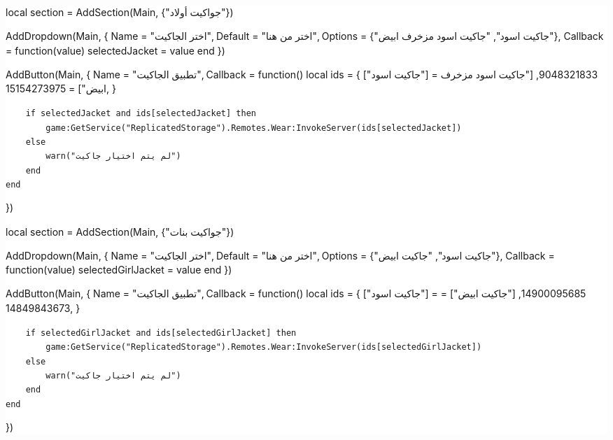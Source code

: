 local section = AddSection(Main, {"جواكيت أولاد"})


AddDropdown(Main, {
    Name = "اختر الجاكيت",
    Default = "اختر من هنا",
    Options = {"جاكيت اسود", "جاكيت اسود مزخرف ابيض"},
    Callback = function(value)
        selectedJacket = value
    end
})

AddButton(Main, {
    Name = "تطبيق الجاكيت",
    Callback = function()
        local ids = {
            ["جاكيت اسود"] = 9048321833,
            ["جاكيت اسود مزخرف ابيض"] = 15154273975,
        }

        if selectedJacket and ids[selectedJacket] then
            game:GetService("ReplicatedStorage").Remotes.Wear:InvokeServer(ids[selectedJacket])
        else
            warn("لم يتم اختيار جاكيت")
        end
    end
})


local section = AddSection(Main, {"جواكيت بنات"})


AddDropdown(Main, {
    Name = "اختر الجاكيت",
    Default = "اختر من هنا",
    Options = {"جاكيت اسود", "جاكيت ابيض"},
    Callback = function(value)
        selectedGirlJacket = value
    end
})

AddButton(Main, {
    Name = "تطبيق الجاكيت",
    Callback = function()
        local ids = {
            ["جاكيت اسود"] = 14900095685,
            ["جاكيت ابيض"] = 14849843673,
        }

        if selectedGirlJacket and ids[selectedGirlJacket] then
            game:GetService("ReplicatedStorage").Remotes.Wear:InvokeServer(ids[selectedGirlJacket])
        else
            warn("لم يتم اختيار جاكيت")
        end
    end
})
